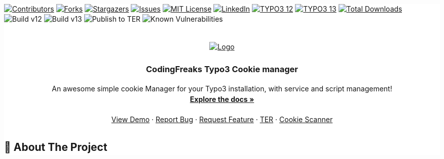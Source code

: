
<a name="readme-top"></a>






[![Contributors][contributors-shield]][contributors-url]
[![Forks][forks-shield]][forks-url]
[![Stargazers][stars-shield]][stars-url]
[![Issues][issues-shield]][issues-url]
[![MIT License][license-shield]][license-url]
[![LinkedIn][linkedin-shield]][linkedin-url]
[![TYPO3 12](https://img.shields.io/badge/TYPO3-12-orange.svg)](https://get.typo3.org/version/12)
[![TYPO3 13](https://img.shields.io/badge/TYPO3-13-orange.svg)](https://get.typo3.org/version/13)
[![Total Downloads](https://poser.pugx.org/codingfreaks/cf-cookiemanager/d/total)](https://packagist.org/packages/codingfreaks/cf_cookiemanager)
![Build v12](https://github.com/eibiflo/cf_cookiemanager/actions/workflows/core12.yml/badge.svg)
![Build v13](https://github.com/eibiflo/cf_cookiemanager/actions/workflows/core13.yml/badge.svg)
![Publish to TER](https://github.com/eibiflo/cf_cookiemanager/workflows/publish/badge.svg)
![Known Vulnerabilities](https://snyk.io/test/github/expressjs/express/4.x/badge.svg)


<br />
<div align="center">
  <a href="https://github.com/eibiflo/cf_cookiemanager/">
    <img src="Resources/Public/Images/logo.png" alt="Logo" style="width: 100%; height:auto;">
  </a>
  <h3 align="center">CodingFreaks Typo3 Cookie manager</h3>
  <p align="center">
    An awesome simple cookie Manager for your Typo3 installation, with service and script management!
    <br />
    <a href="https://docs.typo3.org/p/codingfreaks/cf-cookiemanager/main/en-us"><strong>Explore the docs »</strong></a>
    <br />
    <br />
    <a href="https://cookiedemo.coding-freaks.com/">View Demo</a>
    ·
    <a href="https://github.com/eibiflo/cf_cookiemanager/issues">Report Bug</a>
    ·
    <a href="https://github.com/eibiflo/cf_cookiemanager/issues">Request Feature</a>    
    ·
    <a href="https://extensions.typo3.org/extension/cf_cookiemanager">TER</a>
    ·
    <a href="https://cookieapi.coding-freaks.com/">Cookie Scanner</a>
  </p>
</div>





## 🚀 About The Project


[contributors-shield]: https://img.shields.io/github/contributors/eibiflo/cf_cookiemanager.svg?style=for-the-badge
[contributors-url]: https://github.com/eibiflo/cf_cookiemanager/graphs/contributors
[forks-shield]: https://img.shields.io/github/forks/eibiflo/cf_cookiemanager.svg?style=for-the-badge
[forks-url]: https://github.com/eibiflo/cf_cookiemanager/network/members
[stars-shield]: https://img.shields.io/github/stars/eibiflo/cf_cookiemanager.svg?style=for-the-badge
[stars-url]: https://github.com/eibiflo/cf_cookiemanager/stargazers
[issues-shield]: https://img.shields.io/github/issues/eibiflo/cf_cookiemanager.svg?style=for-the-badge
[issues-url]: https://github.com/eibiflo/cf_cookiemanager/issues
[license-shield]: https://img.shields.io/github/license/eibiflo/cf_cookiemanager.svg?style=for-the-badge
[license-url]: https://github.com/eibiflo/cf_cookiemanager/blob/master/LICENSE.txt
[linkedin-shield]: https://img.shields.io/badge/-LinkedIn-black.svg?style=for-the-badge&logo=linkedin&colorB=555
[linkedin-url]: https://linkedin.com/in/florian-e-676399205
[product-screenshot]: Documentation/Images/cookie_settings.png